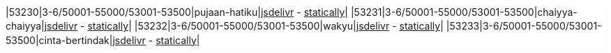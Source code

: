 |53230|3-6/50001-55000/53001-53500|pujaan-hatiku|[jsdelivr](https://cdn.jsdelivr.net/gh/dbchord/webp-c-600x600_3-6/50001-55000/53001-53500/pujaan-hatiku.webp) - [statically](https://cdn.statically.io/gh/dbchord/webp-c-600x600_3-6/img/50001-55000/53001-53500/pujaan-hatiku.webp)|
|53231|3-6/50001-55000/53001-53500|chaiyya-chaiyya|[jsdelivr](https://cdn.jsdelivr.net/gh/dbchord/webp-c-600x600_3-6/50001-55000/53001-53500/chaiyya-chaiyya.webp) - [statically](https://cdn.statically.io/gh/dbchord/webp-c-600x600_3-6/img/50001-55000/53001-53500/chaiyya-chaiyya.webp)|
|53232|3-6/50001-55000/53001-53500|wakyu|[jsdelivr](https://cdn.jsdelivr.net/gh/dbchord/webp-c-600x600_3-6/50001-55000/53001-53500/wakyu.webp) - [statically](https://cdn.statically.io/gh/dbchord/webp-c-600x600_3-6/img/50001-55000/53001-53500/wakyu.webp)|
|53233|3-6/50001-55000/53001-53500|cinta-bertindak|[jsdelivr](https://cdn.jsdelivr.net/gh/dbchord/webp-c-600x600_3-6/50001-55000/53001-53500/cinta-bertindak.webp) - [statically](https://cdn.statically.io/gh/dbchord/webp-c-600x600_3-6/img/50001-55000/53001-53500/cinta-bertindak.webp)|
